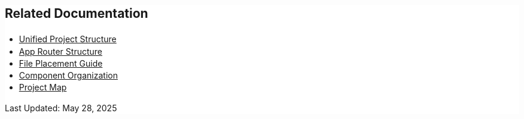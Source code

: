 ## Related Documentation

- [Unified Project Structure](./unified-project-structure.md)
- [App Router Structure](./app-router-structure.md)
- [File Placement Guide](./file-placement-guide.md)
- [Component Organization](./component-organization.md)
- [Project Map](./project-map.md)

Last Updated: May 28, 2025
